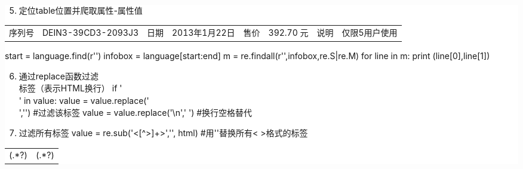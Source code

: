 5)	定位table位置并爬取属性-属性值
<table class="infobox" >  
<tr>  
<td>序列号</td><td>DEIN3-39CD3-2093J3</td>  
<td>日期</td><td>2013年1月22日</td>  
<td>售价</td><td>392.70 元</td>  
<td>说明</td><td>仅限5用户使用</td>  
</tr>  
</table>  
start = language.find(r'<table class="infobox"')
end = language.find(r'</table>') 
infobox = language[start:end] 
m = re.findall(r'<td>(.*?)</td><td>(.*?)</td>',infobox,re.S|re.M)  
for line in m:  
    print (line[0],line[1])

6)	通过replace函数过滤<br />标签（表示HTML换行）
if '<br />' in value:
   value = value.replace('<br />','')   #过滤该标签
   value = value.replace('\n',' ')      #换行空格替代

7)	过滤所有标签
value = re.sub('<[^>]+>','', html) #用''替换所有< >格式的标签
 
